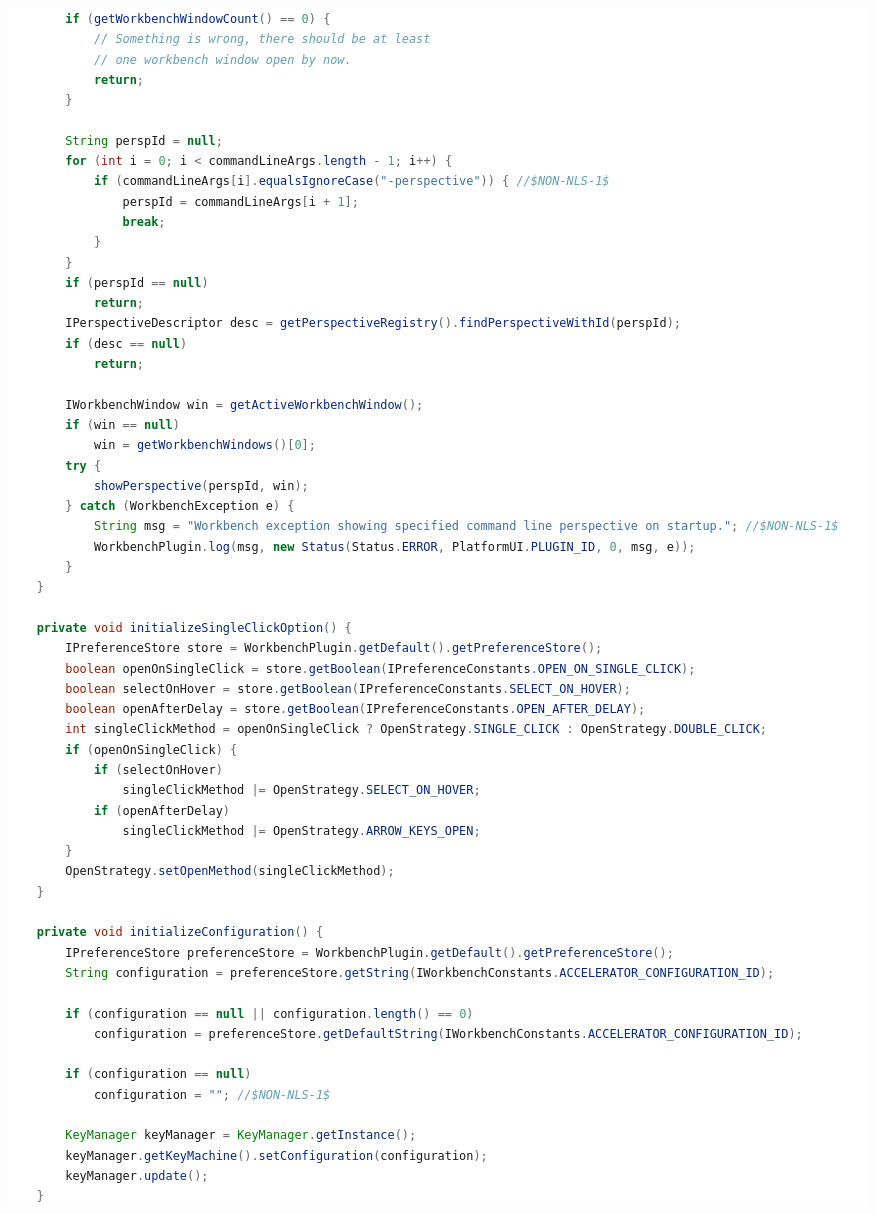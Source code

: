 ```java
		if (getWorkbenchWindowCount() == 0) {
			// Something is wrong, there should be at least
			// one workbench window open by now.
			return;
		}

		String perspId = null;
		for (int i = 0; i < commandLineArgs.length - 1; i++) {
			if (commandLineArgs[i].equalsIgnoreCase("-perspective")) { //$NON-NLS-1$
				perspId = commandLineArgs[i + 1];
				break;
			}
		}
		if (perspId == null)
			return;
		IPerspectiveDescriptor desc = getPerspectiveRegistry().findPerspectiveWithId(perspId);
		if (desc == null)
			return;

		IWorkbenchWindow win = getActiveWorkbenchWindow();
		if (win == null)
			win = getWorkbenchWindows()[0];
		try {
			showPerspective(perspId, win);
		} catch (WorkbenchException e) {
			String msg = "Workbench exception showing specified command line perspective on startup."; //$NON-NLS-1$
			WorkbenchPlugin.log(msg, new Status(Status.ERROR, PlatformUI.PLUGIN_ID, 0, msg, e));
		}
	}

	private void initializeSingleClickOption() {
		IPreferenceStore store = WorkbenchPlugin.getDefault().getPreferenceStore();
		boolean openOnSingleClick = store.getBoolean(IPreferenceConstants.OPEN_ON_SINGLE_CLICK);
		boolean selectOnHover = store.getBoolean(IPreferenceConstants.SELECT_ON_HOVER);
		boolean openAfterDelay = store.getBoolean(IPreferenceConstants.OPEN_AFTER_DELAY);
		int singleClickMethod = openOnSingleClick ? OpenStrategy.SINGLE_CLICK : OpenStrategy.DOUBLE_CLICK;
		if (openOnSingleClick) {
			if (selectOnHover)
				singleClickMethod |= OpenStrategy.SELECT_ON_HOVER;
			if (openAfterDelay)
				singleClickMethod |= OpenStrategy.ARROW_KEYS_OPEN;
		}
		OpenStrategy.setOpenMethod(singleClickMethod);
	}

	private void initializeConfiguration() {
		IPreferenceStore preferenceStore = WorkbenchPlugin.getDefault().getPreferenceStore();
		String configuration = preferenceStore.getString(IWorkbenchConstants.ACCELERATOR_CONFIGURATION_ID);

		if (configuration == null || configuration.length() == 0)
			configuration = preferenceStore.getDefaultString(IWorkbenchConstants.ACCELERATOR_CONFIGURATION_ID);

		if (configuration == null)
			configuration = ""; //$NON-NLS-1$

		KeyManager keyManager = KeyManager.getInstance();
		keyManager.getKeyMachine().setConfiguration(configuration);
		keyManager.update();
	}
```